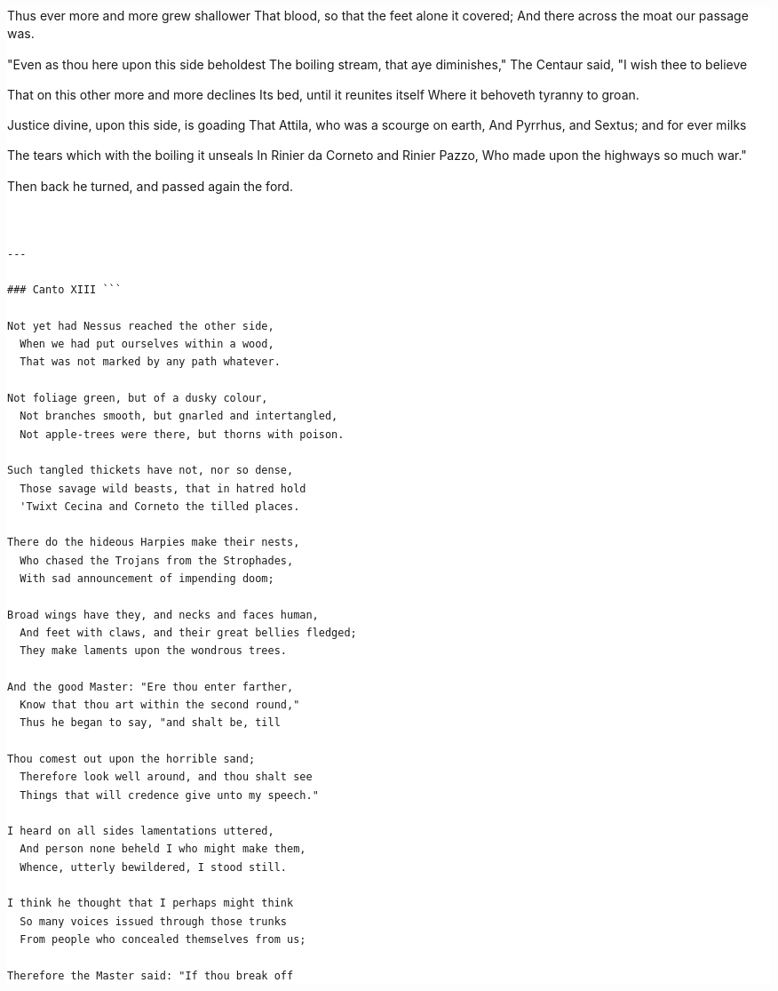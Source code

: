 Thus ever more and more grew shallower
  That blood, so that the feet alone it covered;
  And there across the moat our passage was.

"Even as thou here upon this side beholdest
  The boiling stream, that aye diminishes,"
  The Centaur said, "I wish thee to believe

That on this other more and more declines
  Its bed, until it reunites itself
  Where it behoveth tyranny to groan.

Justice divine, upon this side, is goading
  That Attila, who was a scourge on earth,
  And Pyrrhus, and Sextus; and for ever milks

The tears which with the boiling it unseals
  In Rinier da Corneto and Rinier Pazzo,
  Who made upon the highways so much war."

Then back he turned, and passed again the ford.

```


---

### Canto XIII ```

Not yet had Nessus reached the other side,
  When we had put ourselves within a wood,
  That was not marked by any path whatever.

Not foliage green, but of a dusky colour,
  Not branches smooth, but gnarled and intertangled,
  Not apple-trees were there, but thorns with poison.

Such tangled thickets have not, nor so dense,
  Those savage wild beasts, that in hatred hold
  'Twixt Cecina and Corneto the tilled places.

There do the hideous Harpies make their nests,
  Who chased the Trojans from the Strophades,
  With sad announcement of impending doom;

Broad wings have they, and necks and faces human,
  And feet with claws, and their great bellies fledged;
  They make laments upon the wondrous trees.

And the good Master: "Ere thou enter farther,
  Know that thou art within the second round,"
  Thus he began to say, "and shalt be, till

Thou comest out upon the horrible sand;
  Therefore look well around, and thou shalt see
  Things that will credence give unto my speech."

I heard on all sides lamentations uttered,
  And person none beheld I who might make them,
  Whence, utterly bewildered, I stood still.

I think he thought that I perhaps might think
  So many voices issued through those trunks
  From people who concealed themselves from us;

Therefore the Master said: "If thou break off
```